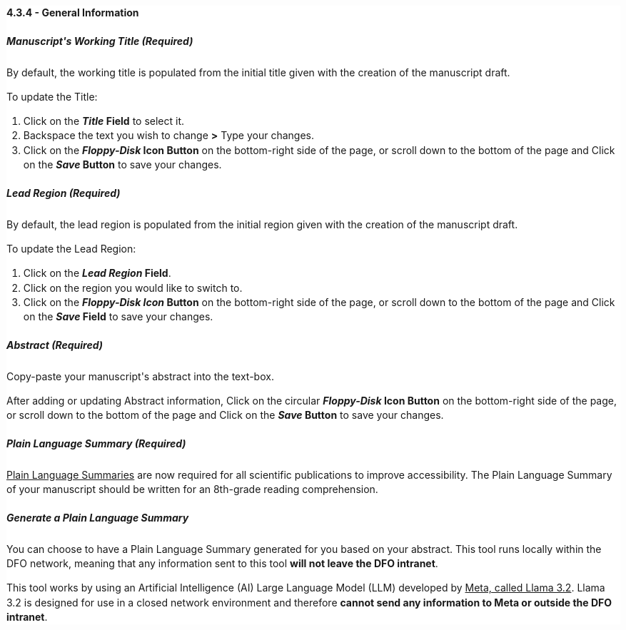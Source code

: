 #### 4.3.4 - General Information

##### Manuscript's Working Title (Required)

By default, the working title is populated from the initial title given with the
creation of the manuscript draft.

To update the Title:

1. Click on the ***Title* Field** to select it.
2. Backspace the text you wish to change **>** Type your changes.
4. Click on the ***Floppy-Disk* Icon Button** on the bottom-right side
of the page, or scroll down to the bottom of the page and Click on the ***Save*
Button** to save your changes.

##### Lead Region (Required)

By default, the lead region is populated from the initial region given with the
creation of the manuscript draft.

To update the Lead Region:

1. Click on the ***Lead Region* Field**.
2. Click on the region you would like to switch to.
3. Click on the ***Floppy-Disk Icon* Button** on the bottom-right side
of the page, or scroll down to the bottom of the page and Click on the ***Save*
Field** to save your changes.

##### Abstract (Required)

Copy-paste your manuscript's abstract into the text-box.

After adding or updating Abstract information, Click on the circular
***Floppy-Disk* Icon Button** on the bottom-right side of the page, or scroll
down to the bottom of the page and Click on the ***Save* Button** to save your
changes.

##### Plain Language Summary (Required)

[Plain Language
Summaries](https://www.canada.ca/en/privy-council/services/communications-community-office/communications-101-boot-camp-canadian-public-servants/plain-language-accessibility-inclusive-communications.html)
are now required for all scientific publications to improve accessibility. The
Plain Language Summary of your manuscript should be written for an 8th-grade
reading comprehension.

##### Generate a Plain Language Summary

You can choose to have a Plain Language Summary generated for you based on
your abstract. This tool runs locally within the DFO network, meaning that any information sent to this tool
**will not leave the DFO intranet**.

This tool works by using an Artificial Intelligence (AI) Large Language Model
(LLM) developed by [Meta, called Llama 3.2](https://www.llama.com/). Llama 3.2 is designed for use in a closed network
environment and therefore **cannot send any information to Meta or outside the DFO intranet**.
